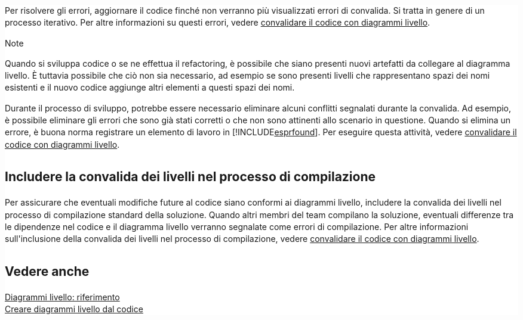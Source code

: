   Per risolvere gli errori, aggiornare il codice finché non verranno più visualizzati errori di convalida. Si tratta in genere di un processo iterativo. Per altre informazioni su questi errori, vedere [convalidare il codice con diagrammi livello](../modeling/validate-code-with-layer-diagrams.md).  
  
> [!NOTE]
>  Quando si sviluppa codice o se ne effettua il refactoring, è possibile che siano presenti nuovi artefatti da collegare al diagramma livello. È tuttavia possibile che ciò non sia necessario, ad esempio se sono presenti livelli che rappresentano spazi dei nomi esistenti e il nuovo codice aggiunge altri elementi a questi spazi dei nomi.  
  
 Durante il processo di sviluppo, potrebbe essere necessario eliminare alcuni conflitti segnalati durante la convalida. Ad esempio, è possibile eliminare gli errori che sono già stati corretti o che non sono attinenti allo scenario in questione. Quando si elimina un errore, è buona norma registrare un elemento di lavoro in [!INCLUDE[esprfound](../includes/esprfound-md.md)]. Per eseguire questa attività, vedere [convalidare il codice con diagrammi livello](../modeling/validate-code-with-layer-diagrams.md).  
  
##  <a name="BuildValidation"></a> Includere la convalida dei livelli nel processo di compilazione  
 Per assicurare che eventuali modifiche future al codice siano conformi ai diagrammi livello, includere la convalida dei livelli nel processo di compilazione standard della soluzione. Quando altri membri del team compilano la soluzione, eventuali differenze tra le dipendenze nel codice e il diagramma livello verranno segnalate come errori di compilazione. Per altre informazioni sull'inclusione della convalida dei livelli nel processo di compilazione, vedere [convalidare il codice con diagrammi livello](../modeling/validate-code-with-layer-diagrams.md).  
  
## <a name="see-also"></a>Vedere anche  
 [Diagrammi livello: riferimento](../modeling/layer-diagrams-reference.md)   
 [Creare diagrammi livello dal codice](../modeling/create-layer-diagrams-from-your-code.md)



